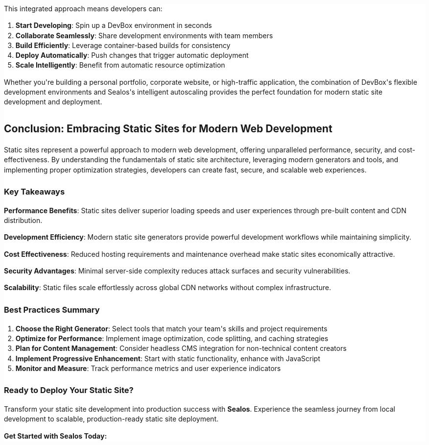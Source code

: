 This integrated approach means developers can:

1. **Start Developing**: Spin up a DevBox environment in seconds
2. **Collaborate Seamlessly**: Share development environments with team members
3. **Build Efficiently**: Leverage container-based builds for consistency
4. **Deploy Automatically**: Push changes that trigger automatic deployment
5. **Scale Intelligently**: Benefit from automatic resource optimization

Whether you're building a personal portfolio, corporate website, or high-traffic application, the combination of DevBox's flexible development environments and Sealos's intelligent autoscaling provides the perfect foundation for modern static site development and deployment.

## Conclusion: Embracing Static Sites for Modern Web Development

Static sites represent a powerful approach to modern web development, offering unparalleled performance, security, and cost-effectiveness. By understanding the fundamentals of static site architecture, leveraging modern generators and tools, and implementing proper optimization strategies, developers can create fast, secure, and scalable web experiences.

### Key Takeaways

**Performance Benefits**: Static sites deliver superior loading speeds and user experiences through pre-built content and CDN distribution.

**Development Efficiency**: Modern static site generators provide powerful development workflows while maintaining simplicity.

**Cost Effectiveness**: Reduced hosting requirements and maintenance overhead make static sites economically attractive.

**Security Advantages**: Minimal server-side complexity reduces attack surfaces and security vulnerabilities.

**Scalability**: Static files scale effortlessly across global CDN networks without complex infrastructure.

### Best Practices Summary

1. **Choose the Right Generator**: Select tools that match your team's skills and project requirements
2. **Optimize for Performance**: Implement image optimization, code splitting, and caching strategies
3. **Plan for Content Management**: Consider headless CMS integration for non-technical content creators
4. **Implement Progressive Enhancement**: Start with static functionality, enhance with JavaScript
5. **Monitor and Measure**: Track performance metrics and user experience indicators

### Ready to Deploy Your Static Site?

Transform your static site development into production success with **Sealos**. Experience the seamless journey from local development to scalable, production-ready static site deployment.

**Get Started with Sealos Today:**
